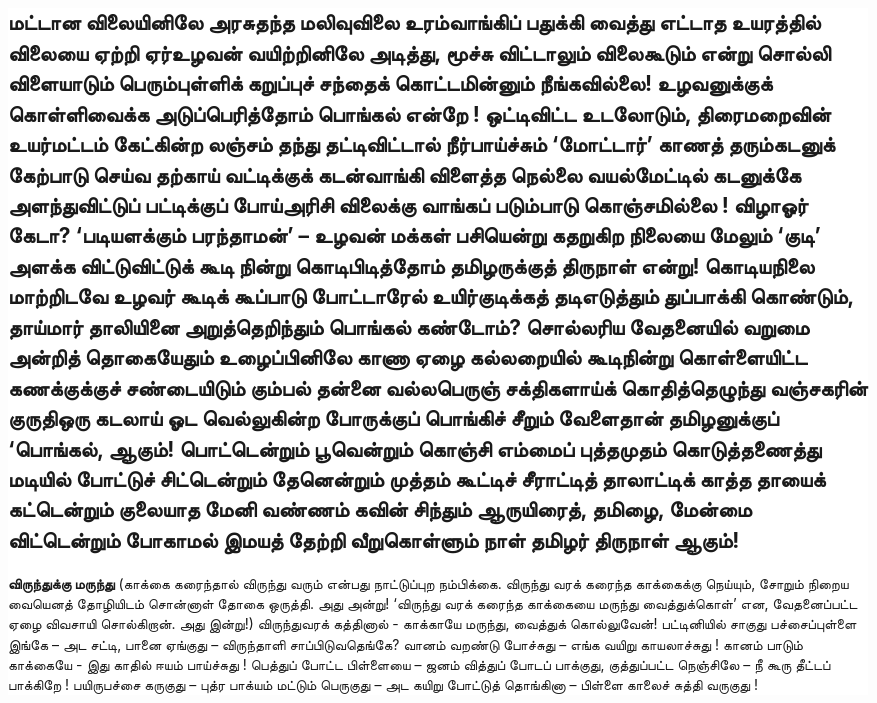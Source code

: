 மட்டான விலையினிலே அரசுதந்த
மலிவுவிலை உரம்வாங்கிப் பதுக்கி வைத்து
எட்டாத உயரத்தில் விலையை ஏற்றி
ஏர்உழவன் வயிற்றினிலே அடித்து, மூச்சு
விட்டாலும் விலைகூடும் என்று சொல்லி
விளையாடும் பெரும்புள்ளிக் கறுப்புச் சந்தைக்
கொட்டமின்னும் நீங்கவில்லை! உழவனுக்குக்
கொள்ளிவைக்க அடுப்பெரித்தோம் பொங்கல் என்றே !
ஒட்டிவிட்ட உடலோடும், திரைமறைவின்
உயர்மட்டம் கேட்கின்ற லஞ்சம் தந்து
தட்டிவிட்டால் நீர்பாய்ச்சும் ‘மோட்டார்’ காணத்
தரும்கடனுக் கேற்பாடு செய்வ தற்காய்
வட்டிக்குக் கடன்வாங்கி விளைத்த நெல்லை
வயல்மேட்டில் கடனுக்கே அளந்துவிட்டுப்
பட்டிக்குப் போய்அரிசி விலைக்கு வாங்கப்
படும்பாடு கொஞ்சமில்லை ! விழாஓர் கேடா?
‘படியளக்கும் பரந்தாமன்’ – உழவன் மக்கள்
பசியென்று கதறுகிற நிலையை மேலும்
‘குடி’ அளக்க விட்டுவிட்டுக் கூடி நின்று
கொடிபிடித்தோம் தமிழருக்குத் திருநாள் என்று!
கொடியநிலை மாற்றிடவே உழவர் கூடிக்
கூப்பாடு போட்டாரேல் உயிர்குடிக்கத்
தடிஎடுத்தும் துப்பாக்கி கொண்டும், தாய்மார்
தாலியினை அறுத்தெறிந்தும் பொங்கல் கண்டோம்?
சொல்லரிய வேதனையில் வறுமை அன்றித்
தொகையேதும் உழைப்பினிலே காணா ஏழை
கல்லறையில் கூடிநின்று கொள்ளையிட்ட
கணக்குக்குச் சண்டையிடும் கும்பல் தன்னை
வல்லபெருஞ் சக்திகளாய்க் கொதித்தெழுந்து
வஞ்சகரின் குருதிஒரு கடலாய் ஓட
வெல்லுகின்ற போருக்குப் பொங்கிச் சீறும்
வேளைதான் தமிழனுக்குப் ‘பொங்கல், ஆகும்!
பொட்டென்றும் பூவென்றும் கொஞ்சி எம்மைப்
புத்தமுதம் கொடுத்தணைத்து மடியில் போட்டுச்
சிட்டென்றும் தேனென்றும் முத்தம் கூட்டிச்
சீராட்டித் தாலாட்டிக் காத்த தாயைக்
கட்டென்றும் குலையாத மேனி வண்ணம்
கவின் சிந்தும் ஆருயிரைத், தமிழை, மேன்மை
விட்டென்றும் போகாமல் இமயத் தேற்றி
வீறுகொள்ளும் நாள் தமிழர் திருநாள் ஆகும்!
-------
**விருந்துக்கு மருந்து**
(காக்கை கரைந்தால் விருந்து வரும் என்பது நாட்டுப்புற நம்பிக்கை. விருந்து வரக் கரைந்த காக்கைக்கு நெய்யும், சோறும் நிறைய வையெனத் தோழியிடம் சொன்னாள் தோகை ஒருத்தி. அது அன்று! ‘விருந்து வரக் கரைந்த காக்கையை மருந்து வைத்துக்கொள்’ என, வேதனைப்பட்ட ஏழை விவசாயி சொல்கிறான். அது இன்று!)
விருந்துவரக் கத்தினால் - காக்காயே
மருந்து, வைத்துக் கொல்லுவேன்!
பட்டினியில் சாகுது
பச்சைப்புள்ளை இங்கே – அட
சட்டி, பானை ஏங்குது – விருந்தாளி
சாப்பிடுவதெங்கே?
வானம் வறண்டு போச்சுது – எங்க
வயிறு காயலாச்சுது !
கானம் பாடும் காக்கையே - இது
காதில் ஈயம் பாய்ச்சுது !
பெத்துப் போட்ட பிள்ளையை – ஜனம்
வித்துப் போடப் பாக்குது,
குத்துப்பட்ட நெஞ்சிலே – நீ
கூரு தீட்டப் பாக்கிறே !
பயிருபச்சை கருகுது – புத்ர
பாக்யம் மட்டும் பெருகுது – அட
கயிறு போட்டுத் தொங்கினா – பிள்ளை
காலைச் சுத்தி வருகுது !